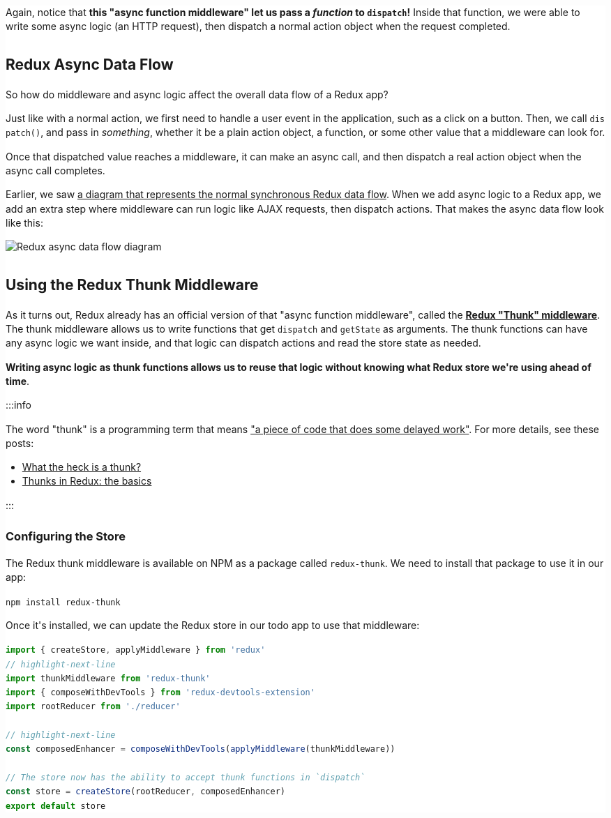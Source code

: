 Again, notice that **this "async function middleware" let us pass a _function_ to `dispatch`!** Inside that function, we were able to write some async logic (an HTTP request), then dispatch a normal action object when the request completed.

## Redux Async Data Flow

So how do middleware and async logic affect the overall data flow of a Redux app?

Just like with a normal action, we first need to handle a user event in the application, such as a click on a button. Then, we call `dispatch()`, and pass in _something_, whether it be a plain action object, a function, or some other value that a middleware can look for.

Once that dispatched value reaches a middleware, it can make an async call, and then dispatch a real action object when the async call completes.

Earlier, we saw [a diagram that represents the normal synchronous Redux data flow](./part-2-concepts-data-flow.md#redux-application-data-flow). When we add async logic to a Redux app, we add an extra step where middleware can run logic like AJAX requests, then dispatch actions. That makes the async data flow look like this:

![Redux async data flow diagram](/img/tutorials/essentials/ReduxAsyncDataFlowDiagram.gif)

## Using the Redux Thunk Middleware

As it turns out, Redux already has an official version of that "async function middleware", called the [**Redux "Thunk" middleware**](https://github.com/reduxjs/redux-thunk). The thunk middleware allows us to write functions that get `dispatch` and `getState` as arguments. The thunk functions can have any async logic we want inside, and that logic can dispatch actions and read the store state as needed.

**Writing async logic as thunk functions allows us to reuse that logic without knowing what Redux store we're using ahead of time**.

:::info

The word "thunk" is a programming term that means ["a piece of code that does some delayed work"](https://en.wikipedia.org/wiki/Thunk). For more details, see these posts:

- [What the heck is a thunk?](https://daveceddia.com/what-is-a-thunk/)
- [Thunks in Redux: the basics](https://medium.com/fullstack-academy/thunks-in-redux-the-basics-85e538a3fe60)

:::

### Configuring the Store

The Redux thunk middleware is available on NPM as a package called `redux-thunk`. We need to install that package to use it in our app:

```bash
npm install redux-thunk
```

Once it's installed, we can update the Redux store in our todo app to use that middleware:

```js title="src/store.js"
import { createStore, applyMiddleware } from 'redux'
// highlight-next-line
import thunkMiddleware from 'redux-thunk'
import { composeWithDevTools } from 'redux-devtools-extension'
import rootReducer from './reducer'

// highlight-next-line
const composedEnhancer = composeWithDevTools(applyMiddleware(thunkMiddleware))

// The store now has the ability to accept thunk functions in `dispatch`
const store = createStore(rootReducer, composedEnhancer)
export default store
```